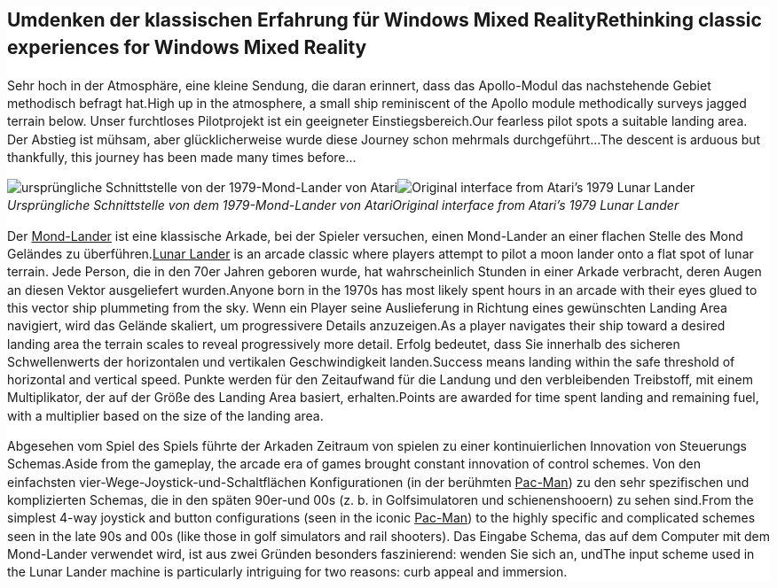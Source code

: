 ## <a name="rethinking-classic-experiences-for-windows-mixed-reality"></a><span data-ttu-id="57e78-111">Umdenken der klassischen Erfahrung für Windows Mixed Reality</span><span class="sxs-lookup"><span data-stu-id="57e78-111">Rethinking classic experiences for Windows Mixed Reality</span></span>

<span data-ttu-id="57e78-112">Sehr hoch in der Atmosphäre, eine kleine Sendung, die daran erinnert, dass das Apollo-Modul das nachstehende Gebiet methodisch befragt hat.</span><span class="sxs-lookup"><span data-stu-id="57e78-112">High up in the atmosphere, a small ship reminiscent of the Apollo module methodically surveys jagged terrain below.</span></span> <span data-ttu-id="57e78-113">Unser furchtloses Pilotprojekt ist ein geeigneter Einstiegsbereich.</span><span class="sxs-lookup"><span data-stu-id="57e78-113">Our fearless pilot spots a suitable landing area.</span></span> <span data-ttu-id="57e78-114">Der Abstieg ist mühsam, aber glücklicherweise wurde diese Journey schon mehrmals durchgeführt...</span><span class="sxs-lookup"><span data-stu-id="57e78-114">The descent is arduous but thankfully, this journey has been made many times before...</span></span>

<span data-ttu-id="57e78-115">![ursprüngliche Schnittstelle von der 1979-Mond-Lander von Atari](images/640px-atari-lunar-lander.png)</span><span class="sxs-lookup"><span data-stu-id="57e78-115">![Original interface from Atari’s 1979 Lunar Lander](images/640px-atari-lunar-lander.png)</span></span><br>
<span data-ttu-id="57e78-116">*Ursprüngliche Schnittstelle von dem 1979-Mond-Lander von Atari*</span><span class="sxs-lookup"><span data-stu-id="57e78-116">*Original interface from Atari’s 1979 Lunar Lander*</span></span>

<span data-ttu-id="57e78-117">Der [Mond-Lander](https://en.wikipedia.org/wiki/Lunar_Lander_(1979_video_game)) ist eine klassische Arkade, bei der Spieler versuchen, einen Mond-Lander an einer flachen Stelle des Mond Geländes zu überführen.</span><span class="sxs-lookup"><span data-stu-id="57e78-117">[Lunar Lander](https://en.wikipedia.org/wiki/Lunar_Lander_(1979_video_game)) is an arcade classic where players attempt to pilot a moon lander onto a flat spot of lunar terrain.</span></span> <span data-ttu-id="57e78-118">Jede Person, die in den 70er Jahren geboren wurde, hat wahrscheinlich Stunden in einer Arkade verbracht, deren Augen an diesen Vektor ausgeliefert wurden.</span><span class="sxs-lookup"><span data-stu-id="57e78-118">Anyone born in the 1970s has most likely spent hours in an arcade with their eyes glued to this vector ship plummeting from the sky.</span></span> <span data-ttu-id="57e78-119">Wenn ein Player seine Auslieferung in Richtung eines gewünschten Landing Area navigiert, wird das Gelände skaliert, um progressivere Details anzuzeigen.</span><span class="sxs-lookup"><span data-stu-id="57e78-119">As a player navigates their ship toward a desired landing area the terrain scales to reveal progressively more detail.</span></span> <span data-ttu-id="57e78-120">Erfolg bedeutet, dass Sie innerhalb des sicheren Schwellenwerts der horizontalen und vertikalen Geschwindigkeit landen.</span><span class="sxs-lookup"><span data-stu-id="57e78-120">Success means landing within the safe threshold of horizontal and vertical speed.</span></span> <span data-ttu-id="57e78-121">Punkte werden für den Zeitaufwand für die Landung und den verbleibenden Treibstoff, mit einem Multiplikator, der auf der Größe des Landing Area basiert, erhalten.</span><span class="sxs-lookup"><span data-stu-id="57e78-121">Points are awarded for time spent landing and remaining fuel, with a multiplier based on the size of the landing area.</span></span>

<span data-ttu-id="57e78-122">Abgesehen vom Spiel des Spiels führte der Arkaden Zeitraum von spielen zu einer kontinuierlichen Innovation von Steuerungs Schemas.</span><span class="sxs-lookup"><span data-stu-id="57e78-122">Aside from the gameplay, the arcade era of games brought constant innovation of control schemes.</span></span> <span data-ttu-id="57e78-123">Von den einfachsten vier-Wege-Joystick-und-Schaltflächen Konfigurationen (in der berühmten [Pac-Man](https://en.wikipedia.org/wiki/Pac-Man)) zu den sehr spezifischen und komplizierten Schemas, die in den späten 90er-und 00s (z. b. in Golfsimulatoren und schienenshooern) zu sehen sind.</span><span class="sxs-lookup"><span data-stu-id="57e78-123">From the simplest 4-way joystick and button configurations (seen in the iconic [Pac-Man](https://en.wikipedia.org/wiki/Pac-Man)) to the highly specific and complicated schemes seen in the late 90s and 00s (like those in golf simulators and rail shooters).</span></span> <span data-ttu-id="57e78-124">Das Eingabe Schema, das auf dem Computer mit dem Mond-Lander verwendet wird, ist aus zwei Gründen besonders faszinierend: wenden Sie sich an, und</span><span class="sxs-lookup"><span data-stu-id="57e78-124">The input scheme used in the Lunar Lander machine is particularly intriguing for two reasons: curb appeal and immersion.</span></span>

